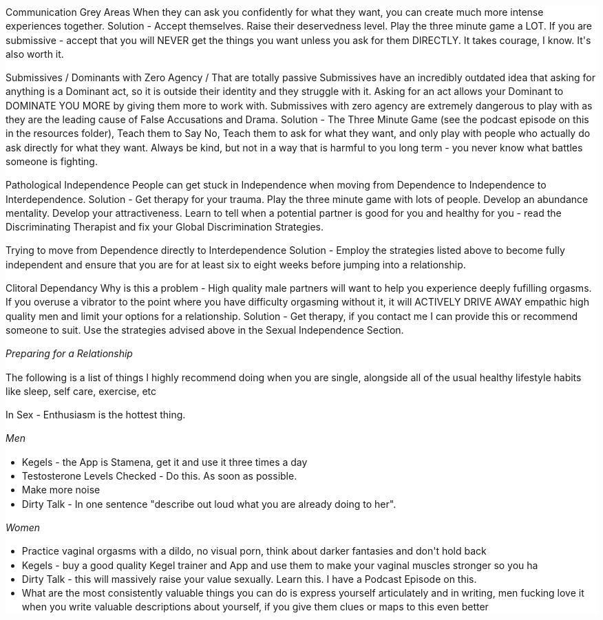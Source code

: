 Communication Grey Areas
When they can ask you confidently for what they want, you can create much more intense experiences together.
Solution - Accept themselves. Raise their deservedness level. Play the three minute game a LOT. If you are submissive - accept that you will NEVER get the things you want unless you ask for them DIRECTLY. It takes courage, I know. It's also worth it.

Submissives / Dominants with Zero Agency / That are totally passive
Submissives have an incredibly outdated idea that asking for anything is a Dominant act, so it is outside their identity and they struggle with it. Asking for an act allows your Dominant to DOMINATE YOU MORE by giving them more to work with. Submissives with zero agency are extremely dangerous to play with as they are the leading cause of False Accusations and Drama.
Solution - The Three Minute Game (see the podcast episode on this in the resources folder), Teach them to Say No, Teach them to ask for what they want, and only play with people who actually do ask directly for what they want. Always be kind, but not in a way that is harmful to you long term - you never know what battles someone is fighting.

Pathological Independence
People can get stuck in Independence when moving from Dependence to Independence to Interdependence.
Solution - Get therapy for your trauma. Play the three minute game with lots of people. Develop an abundance mentality. Develop your attractiveness. Learn to tell when a potential partner is good for you and healthy for you - read the Discriminating Therapist and fix your Global Discrimination Strategies.

Trying to move from Dependence directly to Interdependence
Solution - Employ the strategies listed above to become fully independent and ensure that you are for at least six to eight weeks before jumping into a relationship.

Clitoral Dependancy
Why is this a problem - High quality male partners will want to help you experience deeply fufilling orgasms. If you overuse a vibrator to the point where you have difficulty orgasming without it, it will ACTIVELY DRIVE AWAY empathic high quality men and limit your options for a relationship.
Solution - Get therapy, if you contact me I can provide this or recommend someone to suit. Use the strategies advised above in the Sexual Independence Section.

*_Preparing for a Relationship_*

The following is a list of things I highly recommend doing when you are single, alongside all of the usual healthy lifestyle habits like sleep, self care, exercise, etc

In Sex - Enthusiasm is the hottest thing.

*Men*
- Kegels - the App is Stamena, get it and use it three times a day
- Testosterone Levels Checked - Do this. As soon as possible.
- Make more noise
- Dirty Talk - In one sentence "describe out loud what you are already doing to her".

*Women*
- Practice vaginal orgasms with a dildo, no visual porn, think about darker fantasies and don't hold back
- Kegels - buy a good quality Kegel trainer and App and use them to make your vaginal muscles stronger so you ha
- Dirty Talk - this will massively raise your value sexually. Learn this. I have a Podcast Episode on this.
- What are the most consistently valuable things you can do is express yourself articulately and in writing, men fucking love it when you write valuable descriptions about yourself, if you give them clues or maps to this even better
